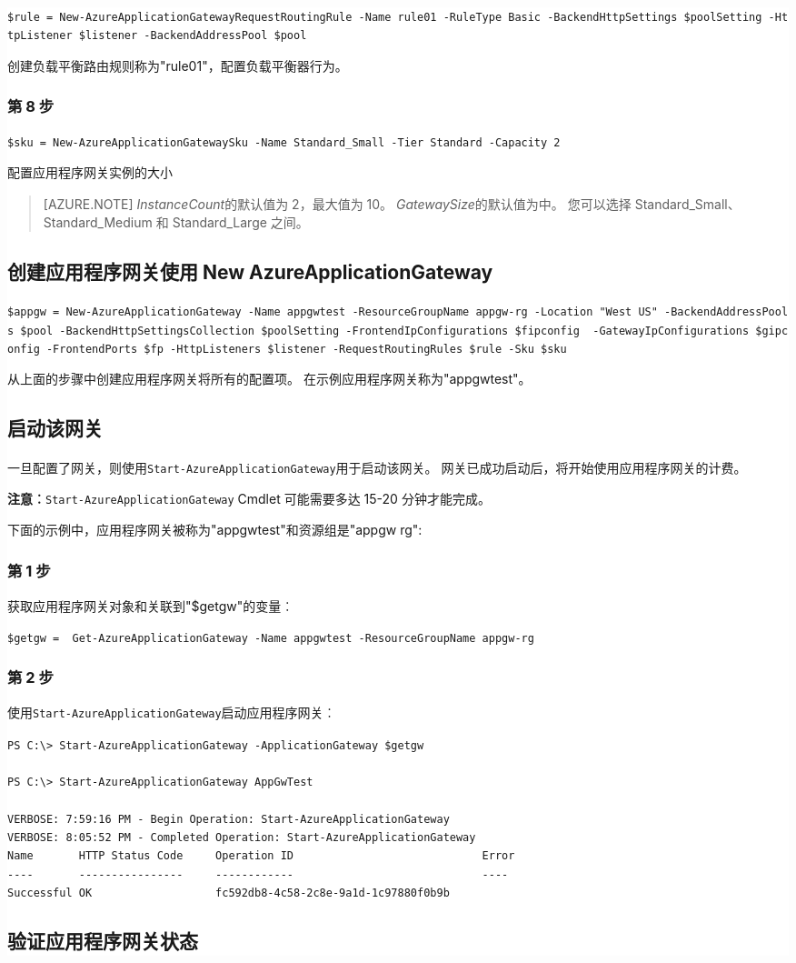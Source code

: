     $rule = New-AzureApplicationGatewayRequestRoutingRule -Name rule01 -RuleType Basic -BackendHttpSettings $poolSetting -HttpListener $listener -BackendAddressPool $pool

创建负载平衡路由规则称为"rule01"，配置负载平衡器行为。

### 第 8 步

    $sku = New-AzureApplicationGatewaySku -Name Standard_Small -Tier Standard -Capacity 2

配置应用程序网关实例的大小

>[AZURE.NOTE]  *InstanceCount*的默认值为 2，最大值为 10。 *GatewaySize*的默认值为中。 您可以选择 Standard_Small、 Standard_Medium 和 Standard_Large 之间。

## 创建应用程序网关使用 New AzureApplicationGateway

    $appgw = New-AzureApplicationGateway -Name appgwtest -ResourceGroupName appgw-rg -Location "West US" -BackendAddressPools $pool -BackendHttpSettingsCollection $poolSetting -FrontendIpConfigurations $fipconfig  -GatewayIpConfigurations $gipconfig -FrontendPorts $fp -HttpListeners $listener -RequestRoutingRules $rule -Sku $sku

从上面的步骤中创建应用程序网关将所有的配置项。 在示例应用程序网关称为"appgwtest"。 




## 启动该网关

一旦配置了网关，则使用`Start-AzureApplicationGateway`用于启动该网关。 网关已成功启动后，将开始使用应用程序网关的计费。 


**注意︰**`Start-AzureApplicationGateway` Cmdlet 可能需要多达 15-20 分钟才能完成。 

下面的示例中，应用程序网关被称为"appgwtest"和资源组是"appgw rg":


### 第 1 步

获取应用程序网关对象和关联到"$getgw"的变量︰
 
    $getgw =  Get-AzureApplicationGateway -Name appgwtest -ResourceGroupName appgw-rg

### 第 2 步
     
使用`Start-AzureApplicationGateway`启动应用程序网关︰

    PS C:\> Start-AzureApplicationGateway -ApplicationGateway $getgw  

    PS C:\> Start-AzureApplicationGateway AppGwTest 

    VERBOSE: 7:59:16 PM - Begin Operation: Start-AzureApplicationGateway 
    VERBOSE: 8:05:52 PM - Completed Operation: Start-AzureApplicationGateway
    Name       HTTP Status Code     Operation ID                             Error 
    ----       ----------------     ------------                             ----
    Successful OK                   fc592db8-4c58-2c8e-9a1d-1c97880f0b9b

## 验证应用程序网关状态
